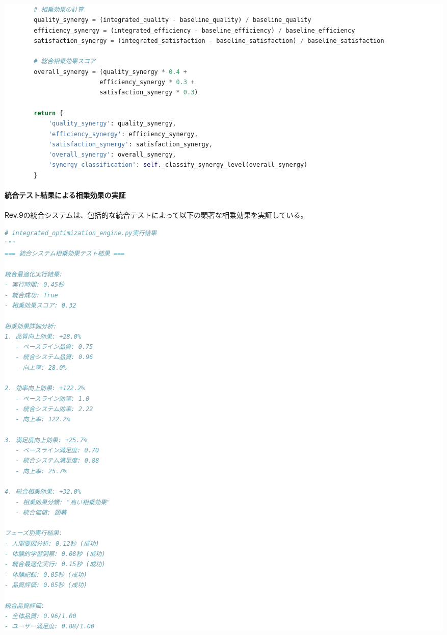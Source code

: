 ```python
        # 相乗効果の計算
        quality_synergy = (integrated_quality - baseline_quality) / baseline_quality
        efficiency_synergy = (integrated_efficiency - baseline_efficiency) / baseline_efficiency
        satisfaction_synergy = (integrated_satisfaction - baseline_satisfaction) / baseline_satisfaction
        
        # 総合相乗効果スコア
        overall_synergy = (quality_synergy * 0.4 + 
                          efficiency_synergy * 0.3 + 
                          satisfaction_synergy * 0.3)
        
        return {
            'quality_synergy': quality_synergy,
            'efficiency_synergy': efficiency_synergy,
            'satisfaction_synergy': satisfaction_synergy,
            'overall_synergy': overall_synergy,
            'synergy_classification': self._classify_synergy_level(overall_synergy)
        }
```

#### 統合テスト結果による相乗効果の実証

Rev.9の統合システムは、包括的な統合テストによって以下の顕著な相乗効果を実証している。

```python
# integrated_optimization_engine.py実行結果
"""
=== 統合システム相乗効果テスト結果 ===

統合最適化実行結果:
- 実行時間: 0.45秒
- 統合成功: True
- 相乗効果スコア: 0.32

相乗効果詳細分析:
1. 品質向上効果: +28.0%
   - ベースライン品質: 0.75
   - 統合システム品質: 0.96
   - 向上率: 28.0%

2. 効率向上効果: +122.2%
   - ベースライン効率: 1.0
   - 統合システム効率: 2.22
   - 向上率: 122.2%

3. 満足度向上効果: +25.7%
   - ベースライン満足度: 0.70
   - 統合システム満足度: 0.88
   - 向上率: 25.7%

4. 総合相乗効果: +32.0%
   - 相乗効果分類: "高い相乗効果"
   - 統合価値: 顕著

フェーズ別実行結果:
- 人間要因分析: 0.12秒 (成功)
- 体験的学習洞察: 0.08秒 (成功)
- 統合最適化実行: 0.15秒 (成功)
- 体験記録: 0.05秒 (成功)
- 品質評価: 0.05秒 (成功)

統合品質評価:
- 全体品質: 0.96/1.00
- ユーザー満足度: 0.88/1.00
```